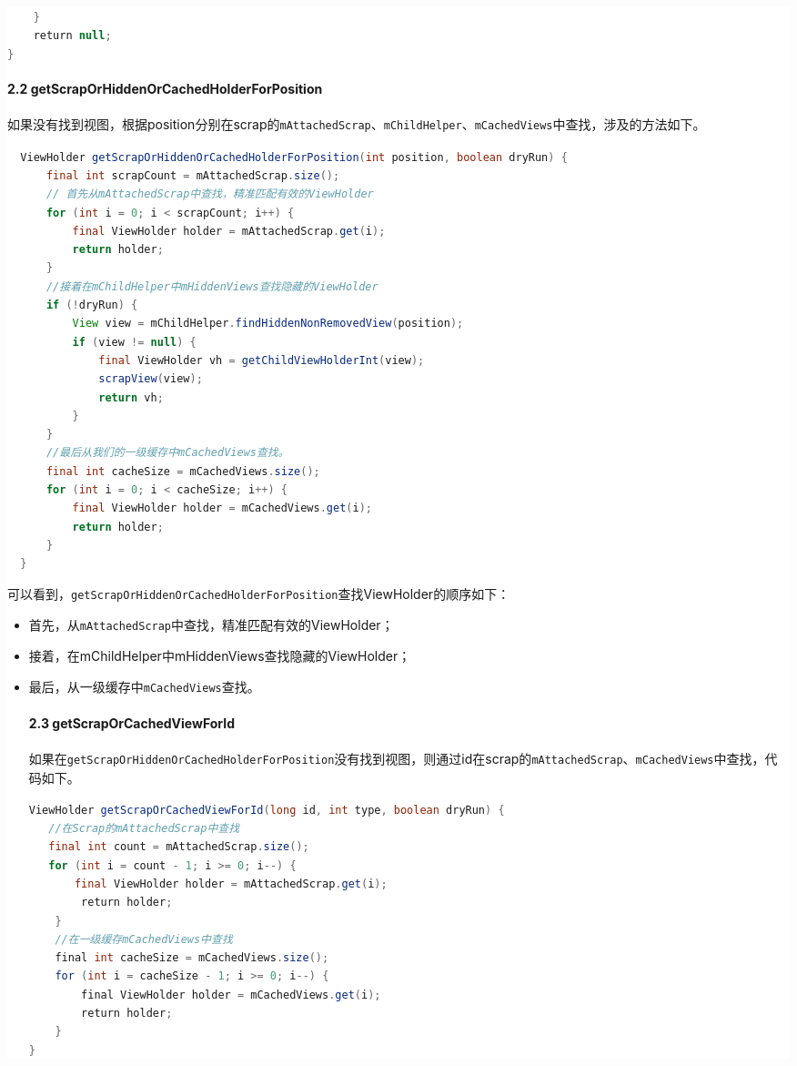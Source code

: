   ```java
      }
      return null;
  }
  ```
  
  #### 2.2 getScrapOrHiddenOrCachedHolderForPosition
  
  如果没有找到视图，根据position分别在scrap的`mAttachedScrap`、`mChildHelper`、`mCachedViews`中查找，涉及的方法如下。
  
  ```java
    ViewHolder getScrapOrHiddenOrCachedHolderForPosition(int position, boolean dryRun) {
        final int scrapCount = mAttachedScrap.size();
        // 首先从mAttachedScrap中查找，精准匹配有效的ViewHolder
        for (int i = 0; i < scrapCount; i++) {
            final ViewHolder holder = mAttachedScrap.get(i);
            return holder;
        }
        //接着在mChildHelper中mHiddenViews查找隐藏的ViewHolder
        if (!dryRun) {
            View view = mChildHelper.findHiddenNonRemovedView(position);
            if (view != null) {
                final ViewHolder vh = getChildViewHolderInt(view);
                scrapView(view);
                return vh;
            }
        }
        //最后从我们的一级缓存中mCachedViews查找。
        final int cacheSize = mCachedViews.size();
        for (int i = 0; i < cacheSize; i++) {
            final ViewHolder holder = mCachedViews.get(i);
            return holder;
        }
    }
  ```
  
  可以看到，`getScrapOrHiddenOrCachedHolderForPosition`查找ViewHolder的顺序如下：

- 首先，从`mAttachedScrap`中查找，精准匹配有效的ViewHolder；

- 接着，在mChildHelper中mHiddenViews查找隐藏的ViewHolder；

- 最后，从一级缓存中`mCachedViews`查找。
  
  #### 2.3 getScrapOrCachedViewForId
  
  如果在`getScrapOrHiddenOrCachedHolderForPosition`没有找到视图，则通过id在scrap的`mAttachedScrap`、`mCachedViews`中查找，代码如下。
  
  ```java
  ViewHolder getScrapOrCachedViewForId(long id, int type, boolean dryRun) {
     //在Scrap的mAttachedScrap中查找
     final int count = mAttachedScrap.size();
     for (int i = count - 1; i >= 0; i--) {
         final ViewHolder holder = mAttachedScrap.get(i);
          return holder;
      }
      //在一级缓存mCachedViews中查找
      final int cacheSize = mCachedViews.size();
      for (int i = cacheSize - 1; i >= 0; i--) {
          final ViewHolder holder = mCachedViews.get(i);
          return holder;
      }    
  }
  ```
  
